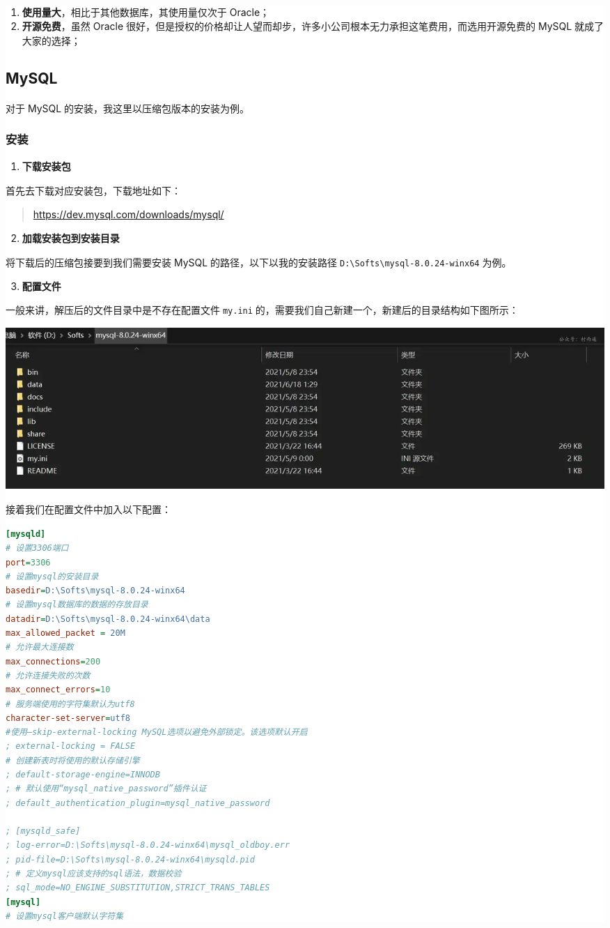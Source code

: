 1.  **使用量大**，相比于其他数据库，其使用量仅次于 Oracle；
2.  **开源免费**，虽然 Oracle 很好，但是授权的价格却让人望而却步，许多小公司根本无力承担这笔费用，而选用开源免费的 MySQL 就成了大家的选择；

## MySQL

对于 MySQL 的安装，我这里以压缩包版本的安装为例。

### 安装

1.  **下载安装包**

首先去下载对应安装包，下载地址如下：

>   https://dev.mysql.com/downloads/mysql/

2.  **加载安装包到安装目录**

将下载后的压缩包接要到我们需要安装 MySQL 的路径，以下以我的安装路径 `D:\Softs\mysql-8.0.24-winx64` 为例。

3.  **配置文件**

一般来讲，解压后的文件目录中是不存在配置文件 `my.ini` 的，需要我们自己新建一个，新建后的目录结构如下图所示：

![](assets/20210623-quick-start/4bd803f437ebf60ec1bf62a3d9364e76.webp)

接着我们在配置文件中加入以下配置：

```ini
[mysqld]
# 设置3306端口
port=3306
# 设置mysql的安装目录
basedir=D:\Softs\mysql-8.0.24-winx64
# 设置mysql数据库的数据的存放目录
datadir=D:\Softs\mysql-8.0.24-winx64\data
max_allowed_packet = 20M
# 允许最大连接数
max_connections=200
# 允许连接失败的次数
max_connect_errors=10
# 服务端使用的字符集默认为utf8
character-set-server=utf8
#使用–skip-external-locking MySQL选项以避免外部锁定。该选项默认开启
; external-locking = FALSE
# 创建新表时将使用的默认存储引擎
; default-storage-engine=INNODB
; # 默认使用“mysql_native_password”插件认证
; default_authentication_plugin=mysql_native_password

; [mysqld_safe]
; log-error=D:\Softs\mysql-8.0.24-winx64\mysql_oldboy.err
; pid-file=D:\Softs\mysql-8.0.24-winx64\mysqld.pid
; # 定义mysql应该支持的sql语法，数据校验
; sql_mode=NO_ENGINE_SUBSTITUTION,STRICT_TRANS_TABLES
[mysql]
# 设置mysql客户端默认字符集
```